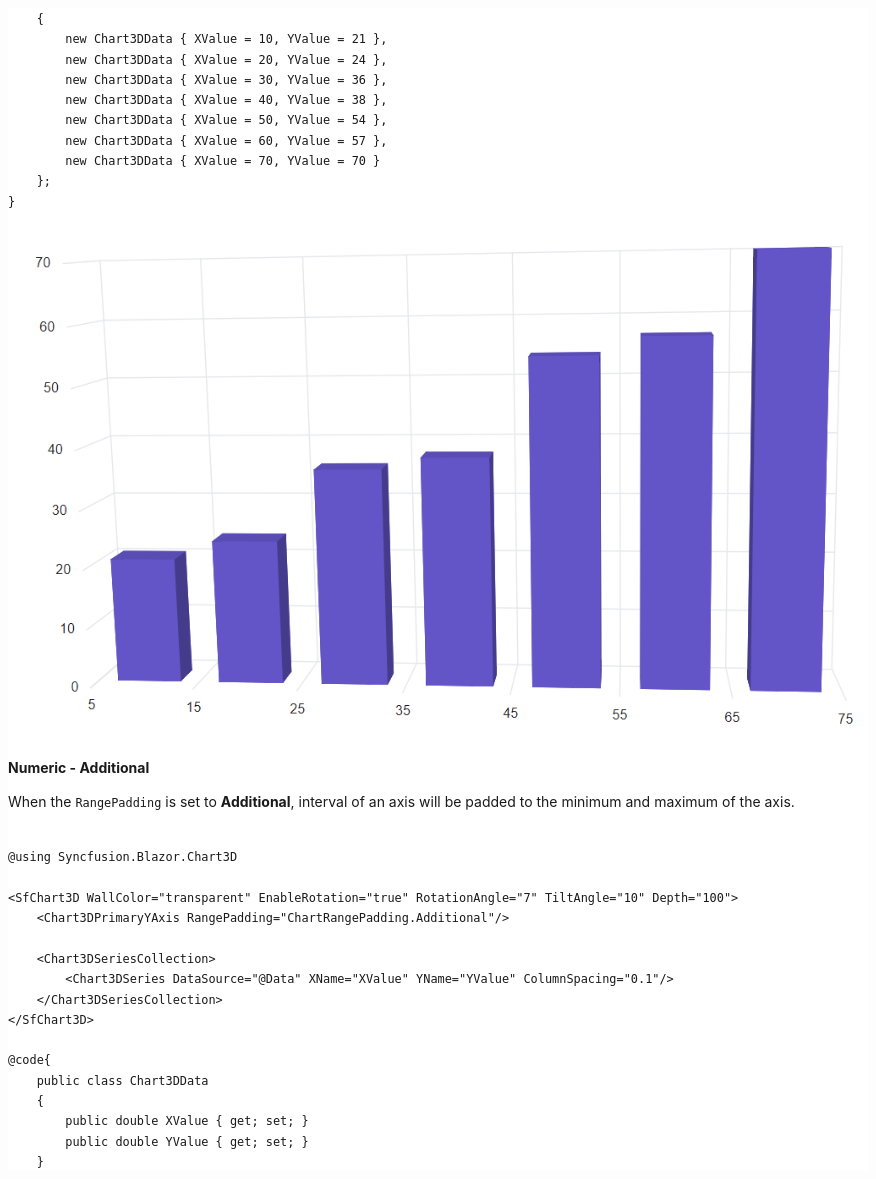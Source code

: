 ```cshtml
	{
		new Chart3DData { XValue = 10, YValue = 21 },
		new Chart3DData { XValue = 20, YValue = 24 },
		new Chart3DData { XValue = 30, YValue = 36 },
		new Chart3DData { XValue = 40, YValue = 38 },
		new Chart3DData { XValue = 50, YValue = 54 },
		new Chart3DData { XValue = 60, YValue = 57 },
		new Chart3DData { XValue = 70, YValue = 70 }
	};
}

```

![Blazor Column 3D Chart with Round RangePadding](images/numeric-axis/blazor-column-chart-round-range-padding.png)

**Numeric - Additional**

When the `RangePadding` is set to **Additional**, interval of an axis will be padded to the minimum and maximum of the axis.

```cshtml

@using Syncfusion.Blazor.Chart3D

<SfChart3D WallColor="transparent" EnableRotation="true" RotationAngle="7" TiltAngle="10" Depth="100">
    <Chart3DPrimaryYAxis RangePadding="ChartRangePadding.Additional"/>

    <Chart3DSeriesCollection>
        <Chart3DSeries DataSource="@Data" XName="XValue" YName="YValue" ColumnSpacing="0.1"/>
    </Chart3DSeriesCollection>
</SfChart3D>

@code{
    public class Chart3DData
    {
        public double XValue { get; set; }
        public double YValue { get; set; }
    }
```
